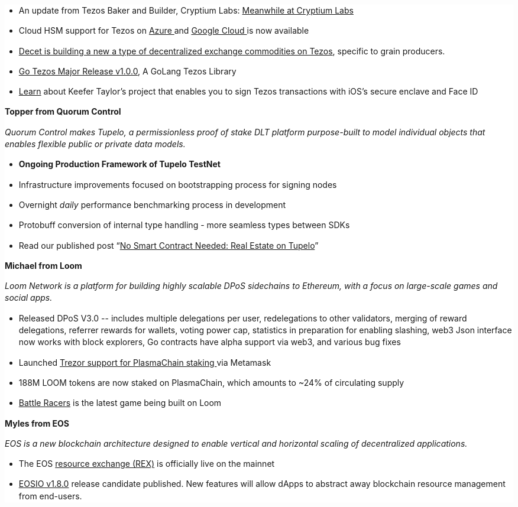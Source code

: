   * An update from Tezos Baker and Builder, Cryptium Labs: [Meanwhile at Cryptium Labs](https://medium.com/cryptium/meanwhile-at-cryptium-labs-1-part-ii-607227fc6d65)

  * Cloud HSM support for Tezos on [Azure ](https://github.com/tezzigator/azure-tezos-signer)and [Google Cloud ](https://github.com/tezzigator/remote-signer/tree/gcp-nonbigtable)is now available

  * [Decet is building a new a type of decentralized exchange commodities on Tezos](https://medium.com/@gspeagle/the-whats-whys-basis-price-in-grain-markets-and-decets-tezos-solution-5898d6352b29), specific to grain producers. 

  * [Go Tezos Major Release v1.0.0](https://definitelynotagoat.github.io/go-tezos/), A GoLang Tezos Library

  * [Learn](https://medium.com/@keefertaylor/signing-tezos-transactions-with-ioss-secure-enclave-and-face-id-6166a752519) about Keefer Taylor’s project that enables you to sign Tezos transactions with iOS’s secure enclave and Face ID

 **Topper from Quorum Control**

 _Quorum Control makes Tupelo, a permissionless proof of stake DLT platform
purpose-built to model individual objects that enables flexible public or
private data models._

  *  **Ongoing Production Framework of Tupelo TestNet**

  * Infrastructure improvements focused on bootstrapping process for signing nodes 

  * Overnight _daily_ performance benchmarking process in development

  * Protobuff conversion of internal type handling - more seamless types between SDKs

  * Read our published post “[No Smart Contract Needed: Real Estate on Tupelo](https://www.quorumcontrol.com/blog/2019/4/30/no-smart-contract-needed-real-estate-on-tupelo)” 

**Michael from Loom**

 _Loom Network is a platform for building highly scalable DPoS sidechains to
Ethereum, with a focus on large-scale games and social apps._

  * Released DPoS V3.0 -- includes multiple delegations per user, redelegations to other validators, merging of reward delegations, referrer rewards for wallets, voting power cap, statistics in preparation for enabling slashing, web3 Json interface now works with block explorers, Go contracts have alpha support via web3, and various bug fixes

  * Launched [Trezor support for PlasmaChain staking ](https://twitter.com/loomnetwork/status/1125375961896243200)via Metamask

  * 188M LOOM tokens are now staked on PlasmaChain, which amounts to ~24% of circulating supply

  * [Battle Racers](https://medium.com/loom-network/loom-sdk-projects-battle-racers-collect-parts-customize-cars-trade-with-others-and-race-in-7f1b588285e2) is the latest game being built on Loom

 **Myles from EOS**

 _EOS is a new blockchain architecture designed to enable vertical and
horizontal scaling of decentralized applications._

  * The EOS [resource exchange (REX)](https://medium.com/eos-new-york/the-ultimate-guide-to-rex-participation-on-eos-9cc0e449b320) is officially live on the mainnet 

  * [EOSIO v1.8.0](https://medium.com/eosio/eosio-version-1-8-0-rc1-2d2d68995bbe) release candidate published. New features will allow dApps to abstract away blockchain resource management from end-users. 
